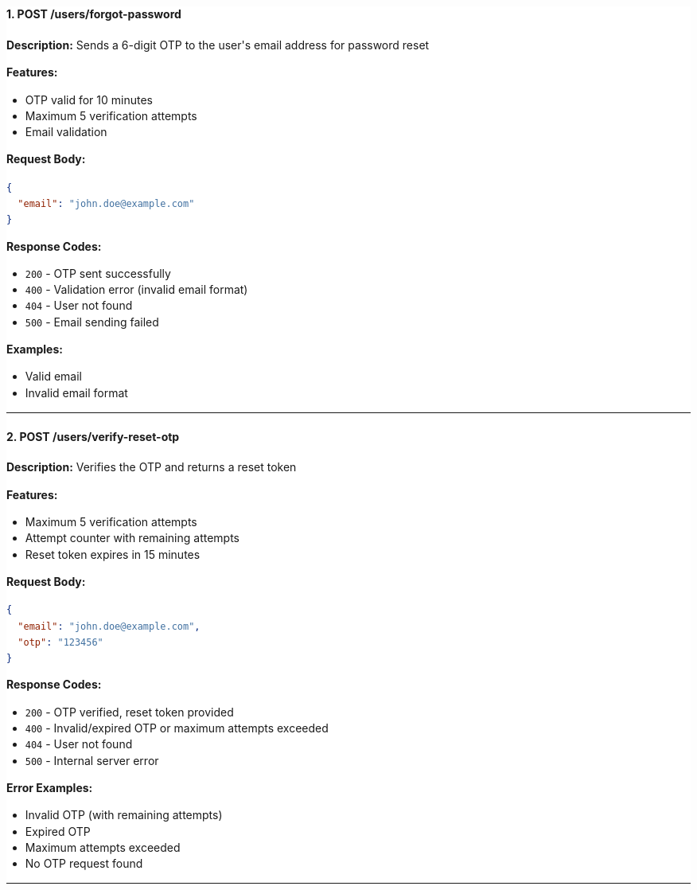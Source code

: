 #### 1. POST /users/forgot-password

**Description:** Sends a 6-digit OTP to the user's email address for password reset

**Features:**
- OTP valid for 10 minutes
- Maximum 5 verification attempts
- Email validation

**Request Body:**
```json
{
  "email": "john.doe@example.com"
}
```

**Response Codes:**
- `200` - OTP sent successfully
- `400` - Validation error (invalid email format)
- `404` - User not found
- `500` - Email sending failed

**Examples:**
- Valid email
- Invalid email format

---

#### 2. POST /users/verify-reset-otp

**Description:** Verifies the OTP and returns a reset token

**Features:**
- Maximum 5 verification attempts
- Attempt counter with remaining attempts
- Reset token expires in 15 minutes

**Request Body:**
```json
{
  "email": "john.doe@example.com",
  "otp": "123456"
}
```

**Response Codes:**
- `200` - OTP verified, reset token provided
- `400` - Invalid/expired OTP or maximum attempts exceeded
- `404` - User not found
- `500` - Internal server error

**Error Examples:**
- Invalid OTP (with remaining attempts)
- Expired OTP
- Maximum attempts exceeded
- No OTP request found

---